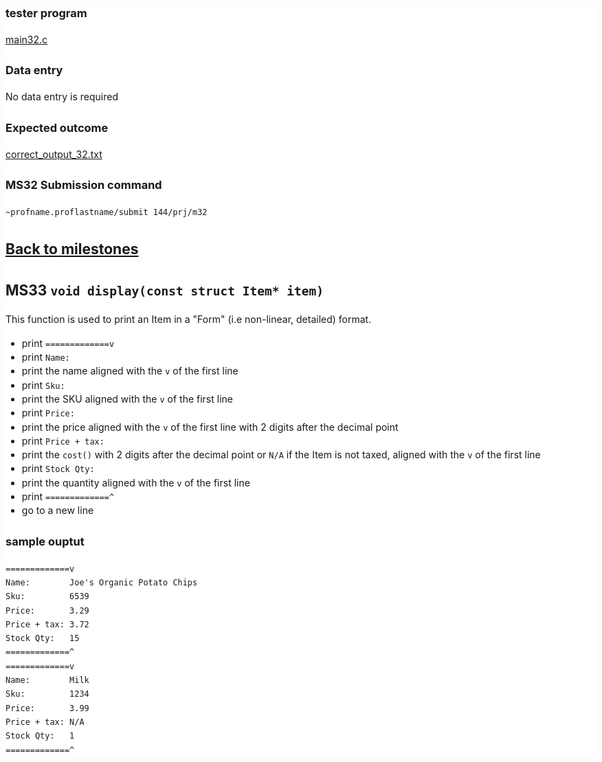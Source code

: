 ### tester program 

<a href="MS3/main32.c" target="_blank">main32.c</a>

### Data entry

No data entry is required

### Expected outcome

<a href="MS3/correct_output_32.txt" target="_blank">correct_output_32.txt</a>

### MS32 Submission command
```
~profname.proflastname/submit 144/prj/m32
```
## [Back to milestones](#milestones)


## MS33 `void display(const struct Item* item)`


This function is used to print an Item in a "Form" (i.e non-linear, detailed) format.

- print `=============v`
- print `Name:`
- print the name aligned with the `v` of the first line
- print `Sku:`
- print the SKU aligned with the `v` of the first line
- print `Price: `
- print the price aligned with the `v` of the first line with 2 digits after the decimal point
- print `Price + tax:`
- print the `cost()` with 2 digits after the decimal point or `N/A` if the Item is not taxed, aligned with the `v` of the first line  
- print `Stock Qty:`
- print the quantity aligned with the `v` of the first line
- print `=============^`
- go to a new line



### sample ouptut

```text
=============v
Name:        Joe's Organic Potato Chips
Sku:         6539
Price:       3.29
Price + tax: 3.72
Stock Qty:   15
=============^
=============v
Name:        Milk
Sku:         1234
Price:       3.99
Price + tax: N/A
Stock Qty:   1
=============^
```
